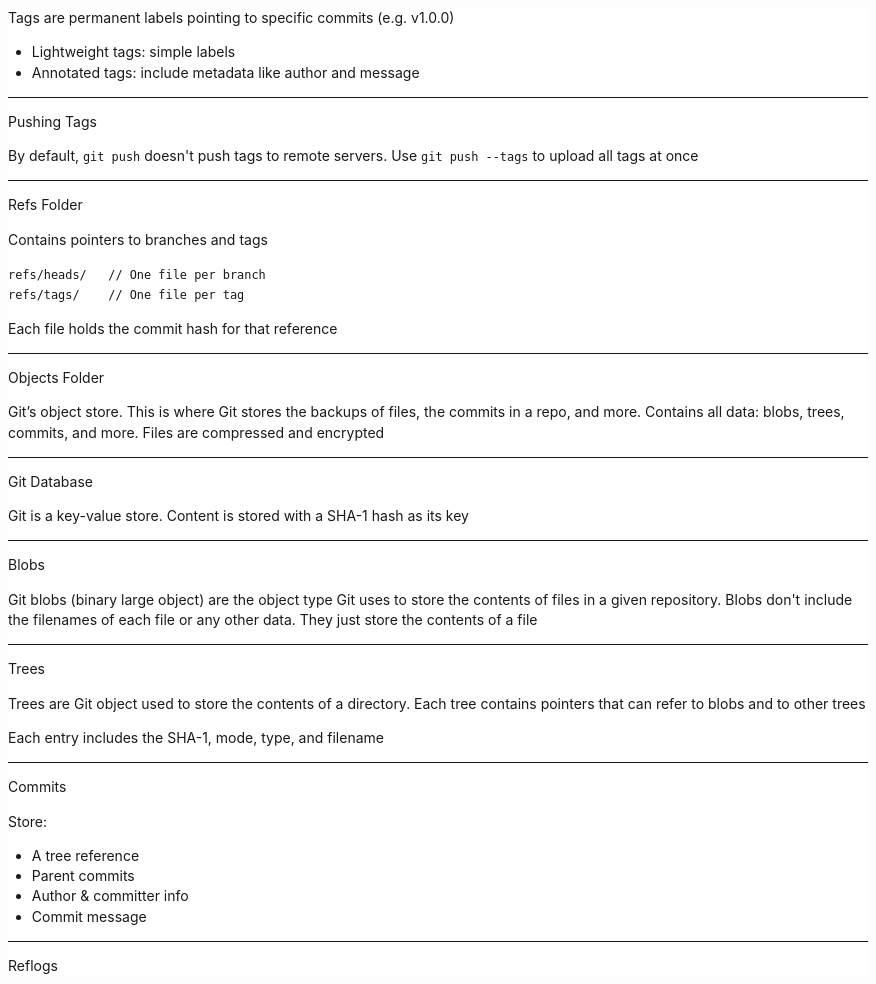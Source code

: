 Tags are permanent labels pointing to specific commits (e.g. v1.0.0)

 - Lightweight tags: simple labels
 - Annotated tags: include metadata like author and message

---
Pushing Tags

By default, `git push` doesn't push tags to remote servers. Use `git push --tags` to upload all tags at once

---
Refs Folder

Contains pointers to branches and tags

    refs/heads/   // One file per branch
    refs/tags/    // One file per tag

Each file holds the commit hash for that reference

---
Objects Folder

Git’s object store. This is where Git stores the backups of files, the commits in a repo, and more. Contains all data: blobs, trees, commits, and more. Files are compressed and encrypted

---
Git Database

Git is a key-value store. Content is stored with a SHA-1 hash as its key

---
Blobs

Git blobs (binary large object) are the object type Git uses to store the 
contents of files in a given repository. Blobs don't include the filenames of
each file or any other data. They just store the contents of a file

---
Trees

Trees are Git object used to store the contents of a directory. Each tree
contains pointers that can refer to blobs and to other trees

Each entry includes the SHA-1, mode, type, and filename

---
Commits

Store:
 - A tree reference
 - Parent commits
 - Author & committer info
 - Commit message

---
Reflogs
